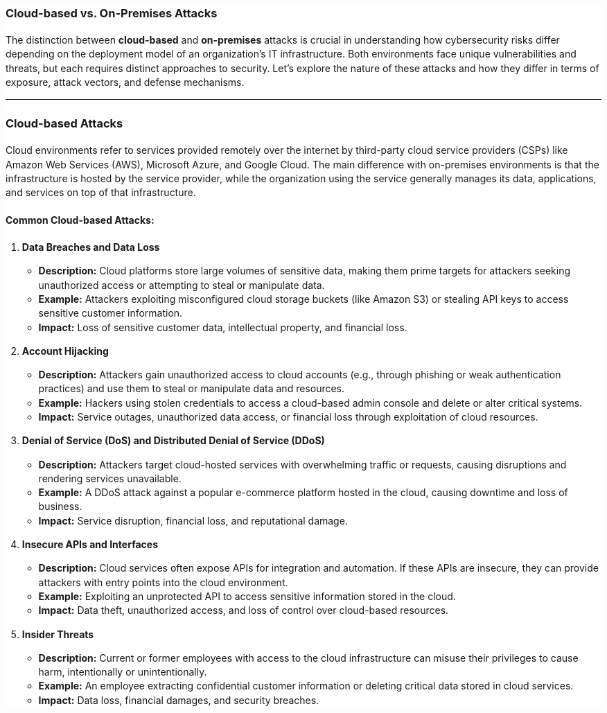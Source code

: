 ### **Cloud-based vs. On-Premises Attacks**

The distinction between **cloud-based** and **on-premises** attacks is crucial in understanding how cybersecurity risks differ depending on the deployment model of an organization’s IT infrastructure. Both environments face unique vulnerabilities and threats, but each requires distinct approaches to security. Let’s explore the nature of these attacks and how they differ in terms of exposure, attack vectors, and defense mechanisms.

---

### **Cloud-based Attacks**

Cloud environments refer to services provided remotely over the internet by third-party cloud service providers (CSPs) like Amazon Web Services (AWS), Microsoft Azure, and Google Cloud. The main difference with on-premises environments is that the infrastructure is hosted by the service provider, while the organization using the service generally manages its data, applications, and services on top of that infrastructure.

#### **Common Cloud-based Attacks:**

1. **Data Breaches and Data Loss**  
   - **Description:** Cloud platforms store large volumes of sensitive data, making them prime targets for attackers seeking unauthorized access or attempting to steal or manipulate data.  
   - **Example:** Attackers exploiting misconfigured cloud storage buckets (like Amazon S3) or stealing API keys to access sensitive customer information.
   - **Impact:** Loss of sensitive customer data, intellectual property, and financial loss.

2. **Account Hijacking**  
   - **Description:** Attackers gain unauthorized access to cloud accounts (e.g., through phishing or weak authentication practices) and use them to steal or manipulate data and resources.  
   - **Example:** Hackers using stolen credentials to access a cloud-based admin console and delete or alter critical systems.
   - **Impact:** Service outages, unauthorized data access, or financial loss through exploitation of cloud resources.

3. **Denial of Service (DoS) and Distributed Denial of Service (DDoS)**  
   - **Description:** Attackers target cloud-hosted services with overwhelming traffic or requests, causing disruptions and rendering services unavailable.  
   - **Example:** A DDoS attack against a popular e-commerce platform hosted in the cloud, causing downtime and loss of business.
   - **Impact:** Service disruption, financial loss, and reputational damage.

4. **Insecure APIs and Interfaces**  
   - **Description:** Cloud services often expose APIs for integration and automation. If these APIs are insecure, they can provide attackers with entry points into the cloud environment.  
   - **Example:** Exploiting an unprotected API to access sensitive information stored in the cloud.
   - **Impact:** Data theft, unauthorized access, and loss of control over cloud-based resources.

5. **Insider Threats**  
   - **Description:** Current or former employees with access to the cloud infrastructure can misuse their privileges to cause harm, intentionally or unintentionally.  
   - **Example:** An employee extracting confidential customer information or deleting critical data stored in cloud services.
   - **Impact:** Data loss, financial damages, and security breaches.
